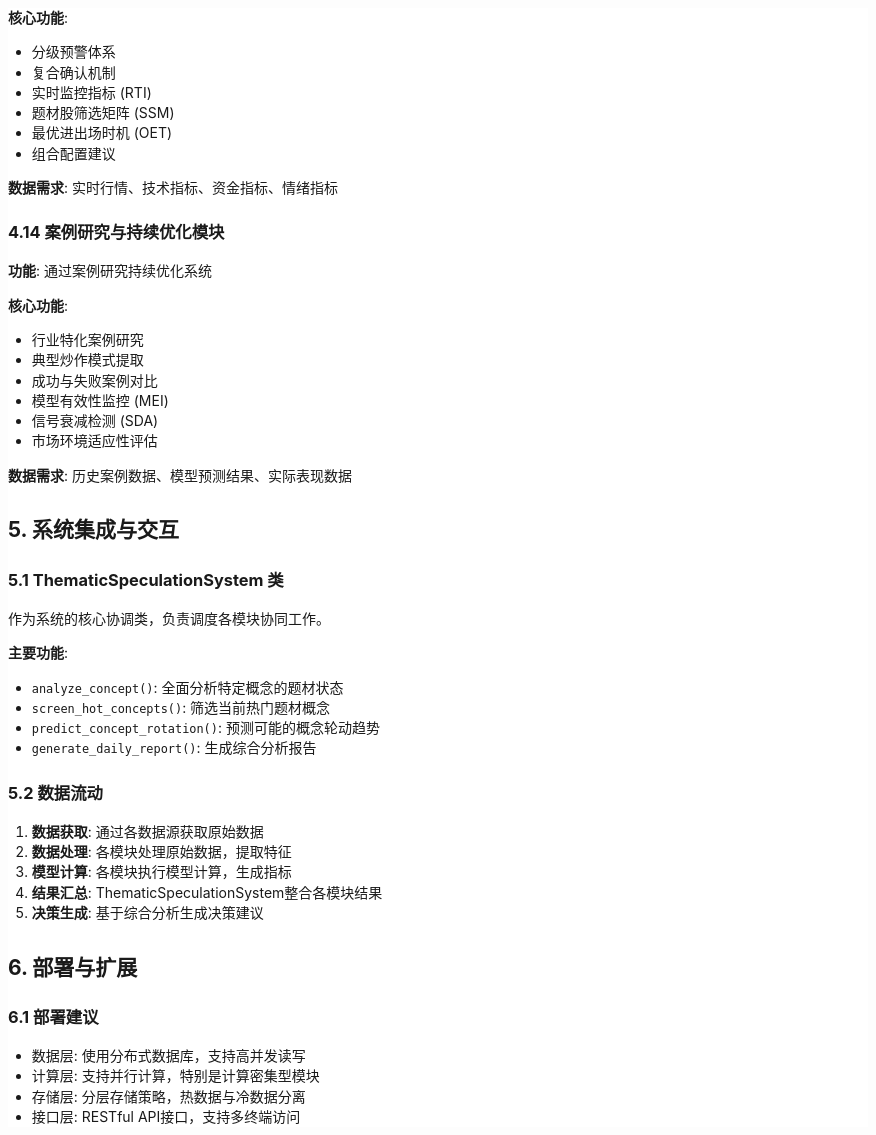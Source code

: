 **核心功能**:
- 分级预警体系
- 复合确认机制
- 实时监控指标 (RTI)
- 题材股筛选矩阵 (SSM)
- 最优进出场时机 (OET)
- 组合配置建议

**数据需求**: 实时行情、技术指标、资金指标、情绪指标

### 4.14 案例研究与持续优化模块

**功能**: 通过案例研究持续优化系统

**核心功能**:
- 行业特化案例研究
- 典型炒作模式提取
- 成功与失败案例对比
- 模型有效性监控 (MEI)
- 信号衰减检测 (SDA)
- 市场环境适应性评估

**数据需求**: 历史案例数据、模型预测结果、实际表现数据

## 5. 系统集成与交互

### 5.1 ThematicSpeculationSystem 类

作为系统的核心协调类，负责调度各模块协同工作。

**主要功能**:
- `analyze_concept()`: 全面分析特定概念的题材状态
- `screen_hot_concepts()`: 筛选当前热门题材概念
- `predict_concept_rotation()`: 预测可能的概念轮动趋势
- `generate_daily_report()`: 生成综合分析报告

### 5.2 数据流动

1. **数据获取**: 通过各数据源获取原始数据
2. **数据处理**: 各模块处理原始数据，提取特征
3. **模型计算**: 各模块执行模型计算，生成指标
4. **结果汇总**: ThematicSpeculationSystem整合各模块结果
5. **决策生成**: 基于综合分析生成决策建议

## 6. 部署与扩展

### 6.1 部署建议

- 数据层: 使用分布式数据库，支持高并发读写
- 计算层: 支持并行计算，特别是计算密集型模块
- 存储层: 分层存储策略，热数据与冷数据分离
- 接口层: RESTful API接口，支持多终端访问
